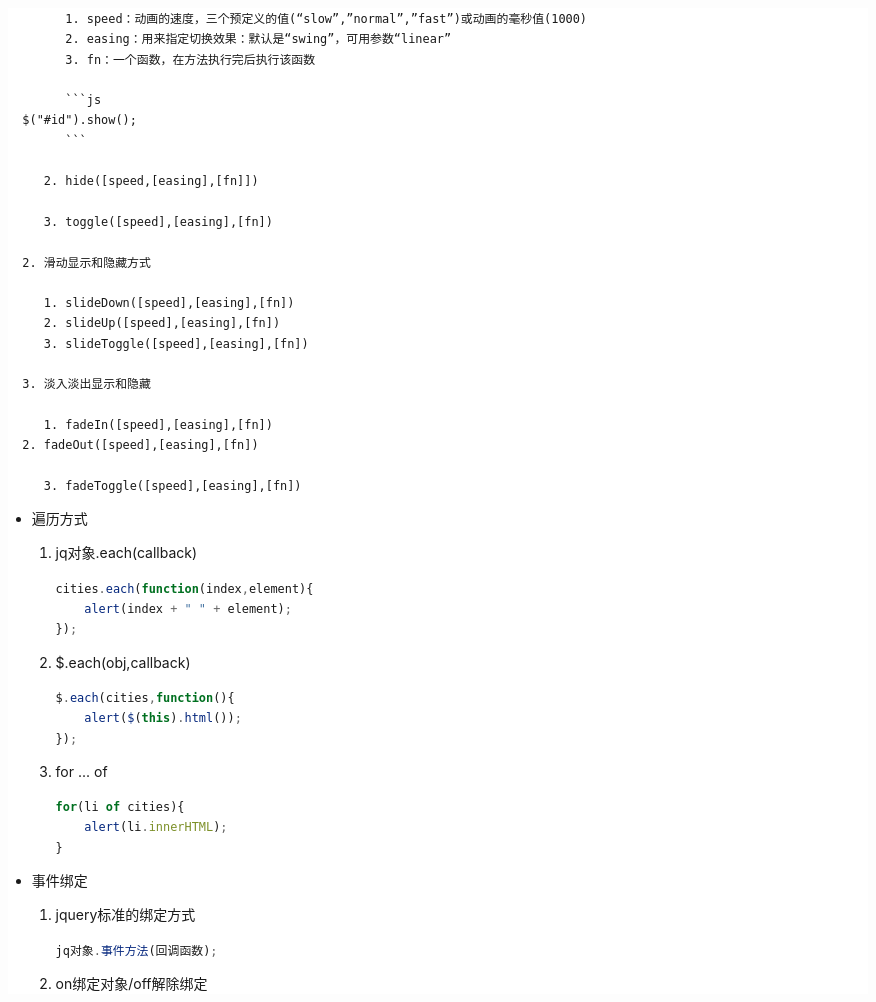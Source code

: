             1. speed：动画的速度，三个预定义的值(“slow”,”normal”,”fast”)或动画的毫秒值(1000)
            2. easing：用来指定切换效果：默认是“swing”，可用参数“linear”
            3. fn：一个函数，在方法执行完后执行该函数
      
            ```js
      $("#id").show();
            ```

         2. hide([speed,[easing],[fn]])

         3. toggle([speed],[easing],[fn])

      2. 滑动显示和隐藏方式

         1. slideDown([speed],[easing],[fn])
         2. slideUp([speed],[easing],[fn])
         3. slideToggle([speed],[easing],[fn])
      
      3. 淡入淡出显示和隐藏
      
         1. fadeIn([speed],[easing],[fn])
      2. fadeOut([speed],[easing],[fn])
        
         3. fadeToggle([speed],[easing],[fn])
      
   - 遍历方式
   
     1. jq对象.each(callback)
   
        ```js
        cities.each(function(index,element){
            alert(index + " " + element);
        });
        ```
   
     2. $.each(obj,callback)
   
        ```js
        $.each(cities,function(){
            alert($(this).html());
        });
        ```
   
     3. for ... of
   
        ```js
        for(li of cities){
            alert(li.innerHTML);
        }
        ```
   
   -  事件绑定
   
      1. jquery标准的绑定方式
   
         ```js
         jq对象.事件方法(回调函数);
         ```
   
      2. on绑定对象/off解除绑定
   